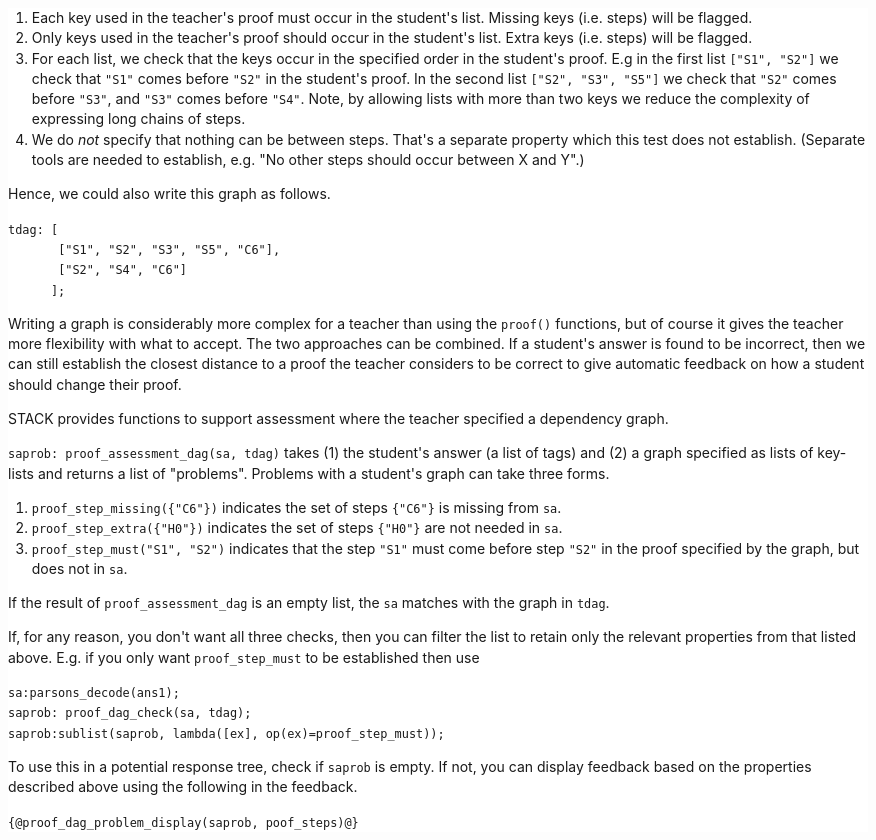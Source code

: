 1. Each key used in the teacher's proof must occur in the student's list.  Missing keys (i.e. steps) will be flagged.
2. Only keys used in the teacher's proof should occur in the student's list.  Extra keys (i.e. steps) will be flagged.
3. For each list, we check that the keys occur in the specified order in the student's proof.  E.g in the first list `["S1", "S2"]` we check that `"S1"` comes before `"S2"` in the student's proof. In the second list `["S2", "S3", "S5"]` we check that `"S2"` comes before `"S3"`, and `"S3"` comes before `"S4"`.  Note, by allowing lists with more than two keys we reduce the complexity of expressing long chains of steps.
4. We do _not_ specify that nothing can be between steps.  That's a separate property which this test does not establish.  (Separate tools are needed to establish, e.g. "No other steps should occur between X and Y".)

Hence, we could also write this graph as follows.

````
tdag: [
       ["S1", "S2", "S3", "S5", "C6"],
       ["S2", "S4", "C6"]
      ];
````

Writing a graph is considerably more complex for a teacher than using the `proof()` functions, but of course it gives the teacher more flexibility with what to accept.  The two approaches can be combined.  If a student's answer is found to be incorrect, then we can still establish the closest distance to a proof the teacher considers to be correct to give automatic feedback on how a student should change their proof.

STACK provides functions to support assessment where the teacher specified a dependency graph.

`saprob: proof_assessment_dag(sa, tdag)` takes (1) the student's answer (a list of tags) and (2) a graph specified as lists of key-lists and returns a list of "problems".  Problems with a student's graph can take three forms.

1. `proof_step_missing({"C6"})` indicates the set of steps `{"C6"}` is missing from `sa`.
2. `proof_step_extra({"H0"})` indicates the set of steps `{"H0"}` are not needed in `sa`.
3. `proof_step_must("S1", "S2")` indicates that the step `"S1"` must come before step `"S2"` in the proof specified by the graph, but does not in `sa`.

If the result of `proof_assessment_dag` is an empty list, the `sa` matches with the graph in `tdag`.

If, for any reason, you don't want all three checks, then you can filter the list to retain only the relevant properties from that listed above.  E.g. if you only want `proof_step_must` to be established then use

````
sa:parsons_decode(ans1);
saprob: proof_dag_check(sa, tdag);
saprob:sublist(saprob, lambda([ex], op(ex)=proof_step_must));
````

To use this in a potential response tree, check if `saprob` is empty.  If not, you can display feedback based on the properties described above using the following in the feedback.

````
{@proof_dag_problem_display(saprob, poof_steps)@}
````

